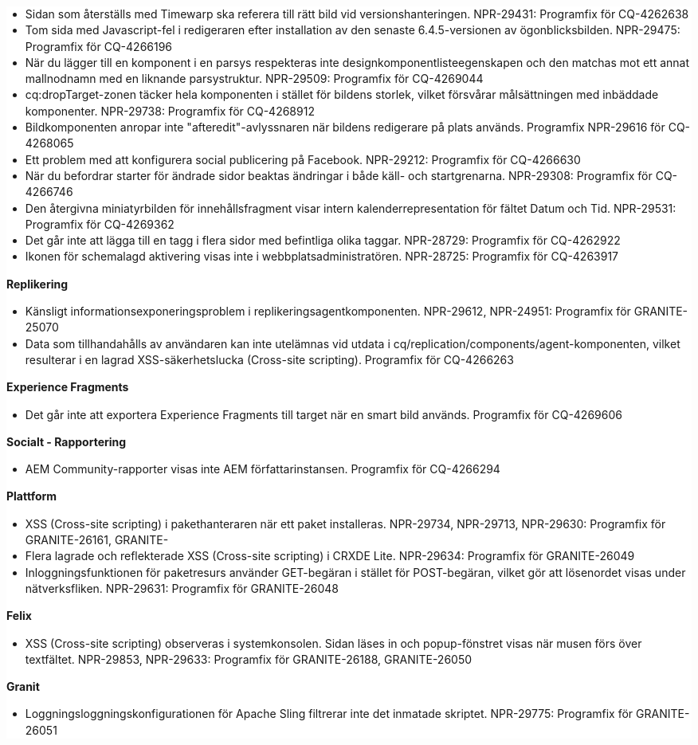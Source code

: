 * Sidan som återställs med Timewarp ska referera till rätt bild vid versionshanteringen.  NPR-29431: Programfix för CQ-4262638
* Tom sida med Javascript-fel i redigeraren efter installation av den senaste 6.4.5-versionen av ögonblicksbilden. NPR-29475: Programfix för CQ-4266196
* När du lägger till en komponent i en parsys respekteras inte designkomponentlisteegenskapen och den matchas mot ett annat mallnodnamn med en liknande parsystruktur. NPR-29509: Programfix för CQ-4269044
* cq:dropTarget-zonen täcker hela komponenten i stället för bildens storlek, vilket försvårar målsättningen med inbäddade komponenter. NPR-29738: Programfix för CQ-4268912
* Bildkomponenten anropar inte &quot;afteredit&quot;-avlyssnaren när bildens redigerare på plats används. Programfix NPR-29616 för CQ-4268065
* Ett problem med att konfigurera social publicering på Facebook. NPR-29212: Programfix för CQ-4266630
* När du befordrar starter för ändrade sidor beaktas ändringar i både käll- och startgrenarna. NPR-29308: Programfix för CQ-4266746
* Den återgivna miniatyrbilden för innehållsfragment visar intern kalenderrepresentation för fältet Datum och Tid. NPR-29531: Programfix för CQ-4269362
* Det går inte att lägga till en tagg i flera sidor med befintliga olika taggar. NPR-28729: Programfix för CQ-4262922
* Ikonen för schemalagd aktivering visas inte i webbplatsadministratören. NPR-28725: Programfix för CQ-4263917

**Replikering**

* Känsligt informationsexponeringsproblem i replikeringsagentkomponenten. NPR-29612, NPR-24951: Programfix för GRANITE-25070
* Data som tillhandahålls av användaren kan inte utelämnas vid utdata i cq/replication/components/agent-komponenten, vilket resulterar i en lagrad XSS-säkerhetslucka (Cross-site scripting). Programfix för CQ-4266263

**Experience Fragments**

* Det går inte att exportera Experience Fragments till target när en smart bild används. Programfix för CQ-4269606

**Socialt - Rapportering**

* AEM Community-rapporter visas inte AEM författarinstansen. Programfix för CQ-4266294

**Plattform**

* XSS (Cross-site scripting) i pakethanteraren när ett paket installeras. NPR-29734, NPR-29713, NPR-29630: Programfix för GRANITE-26161, GRANITE-
* Flera lagrade och reflekterade XSS (Cross-site scripting) i CRXDE Lite. NPR-29634: Programfix för GRANITE-26049
* Inloggningsfunktionen för paketresurs använder GET-begäran i stället för POST-begäran, vilket gör att lösenordet visas under nätverksfliken. NPR-29631: Programfix för GRANITE-26048

**Felix**

* XSS (Cross-site scripting) observeras i systemkonsolen. Sidan läses in och popup-fönstret visas när musen förs över textfältet. NPR-29853, NPR-29633: Programfix för GRANITE-26188, GRANITE-26050

**Granit**

* Loggningsloggningskonfigurationen för Apache Sling filtrerar inte det inmatade skriptet.  NPR-29775: Programfix för GRANITE-26051
